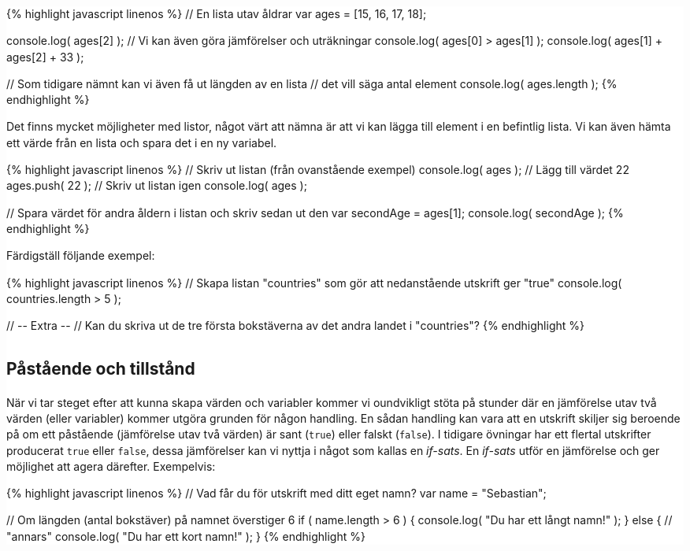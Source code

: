 {% highlight javascript linenos %}
// En lista utav åldrar
var ages = [15, 16, 17, 18];

console.log( ages[2] );
// Vi kan även göra jämförelser och uträkningar
console.log( ages[0] > ages[1] );
console.log( ages[1] + ages[2] + 33 );

// Som tidigare nämnt kan vi även få ut längden av en lista
// det vill säga antal element
console.log( ages.length );
{% endhighlight %}

Det finns mycket möjligheter med listor, något värt att nämna är att vi kan lägga till element i en befintlig lista. Vi kan även hämta ett värde från en lista och spara det i en ny variabel.

{% highlight javascript linenos %}
// Skriv ut listan (från ovanstående exempel)
console.log( ages );
// Lägg till värdet 22
ages.push( 22 );
// Skriv ut listan igen
console.log( ages );

// Spara värdet för andra åldern i listan och skriv sedan ut den
var secondAge = ages[1];
console.log( secondAge );
{% endhighlight %}

Färdigställ följande exempel:

{% highlight javascript linenos %}
// Skapa listan "countries" som gör att nedanstående utskrift ger "true"
console.log( countries.length > 5 );

// -- Extra --
// Kan du skriva ut de tre första bokstäverna av det andra landet i "countries"?
{% endhighlight %}

## Påstående och tillstånd

När vi tar steget efter att kunna skapa värden och variabler kommer vi oundvikligt stöta på stunder där en jämförelse utav två värden (eller variabler) kommer utgöra grunden för någon handling. En sådan handling kan vara att en utskrift skiljer sig beroende på om ett påstående (jämförelse utav två värden) är sant (`true`) eller falskt (`false`). I tidigare övningar har ett flertal utskrifter producerat `true` eller `false`, dessa jämförelser kan vi nyttja i något som kallas en _if-sats_. En _if-sats_ utför en jämförelse och ger möjlighet att agera därefter. Exempelvis:

{% highlight javascript linenos %}
// Vad får du för utskrift med ditt eget namn?
var name = "Sebastian";

// Om längden (antal bokstäver) på namnet överstiger 6
if ( name.length > 6 ) {
    console.log( "Du har ett långt namn!" );
} else { // "annars"
    console.log( "Du har ett kort namn!" );
}
{% endhighlight %}
